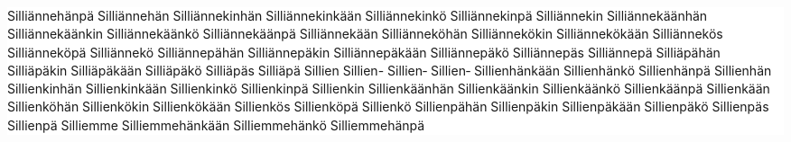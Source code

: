 Silliännehänpä
Silliännehän
Silliännekinhän
Silliännekinkään
Silliännekinkö
Silliännekinpä
Silliännekin
Silliännekäänhän
Silliännekäänkin
Silliännekäänkö
Silliännekäänpä
Silliännekään
Silliänneköhän
Silliännekökin
Silliännekökään
Silliännekös
Silliänneköpä
Silliännekö
Silliännepähän
Silliännepäkin
Silliännepäkään
Silliännepäkö
Silliännepäs
Silliännepä
Silliäpähän
Silliäpäkin
Silliäpäkään
Silliäpäkö
Silliäpäs
Silliäpä
Sillien
Sillien-
Sillien‐
Sillien‑
Sillienhänkään
Sillienhänkö
Sillienhänpä
Sillienhän
Sillienkinhän
Sillienkinkään
Sillienkinkö
Sillienkinpä
Sillienkin
Sillienkäänhän
Sillienkäänkin
Sillienkäänkö
Sillienkäänpä
Sillienkään
Sillienköhän
Sillienkökin
Sillienkökään
Sillienkös
Sillienköpä
Sillienkö
Sillienpähän
Sillienpäkin
Sillienpäkään
Sillienpäkö
Sillienpäs
Sillienpä
Silliemme
Silliemmehänkään
Silliemmehänkö
Silliemmehänpä